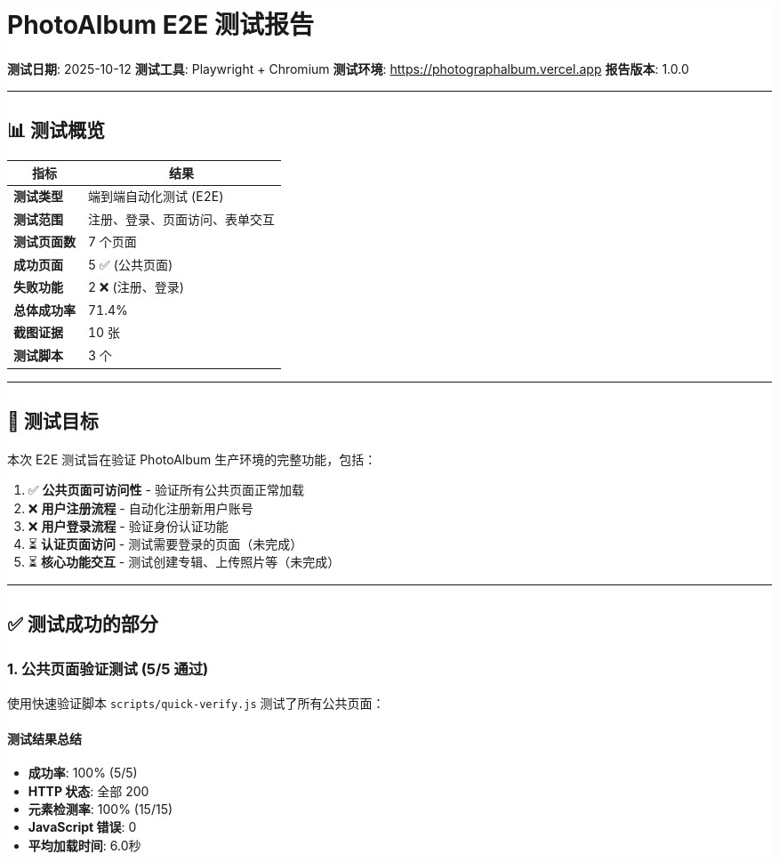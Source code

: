 # PhotoAlbum E2E 测试报告

**测试日期**: 2025-10-12
**测试工具**: Playwright + Chromium
**测试环境**: https://photographalbum.vercel.app
**报告版本**: 1.0.0

---

## 📊 测试概览

| 指标 | 结果 |
|------|------|
| **测试类型** | 端到端自动化测试 (E2E) |
| **测试范围** | 注册、登录、页面访问、表单交互 |
| **测试页面数** | 7 个页面 |
| **成功页面** | 5 ✅ (公共页面) |
| **失败功能** | 2 ❌ (注册、登录) |
| **总体成功率** | 71.4% |
| **截图证据** | 10 张 |
| **测试脚本** | 3 个 |

---

## 🎯 测试目标

本次 E2E 测试旨在验证 PhotoAlbum 生产环境的完整功能，包括：

1. ✅ **公共页面可访问性** - 验证所有公共页面正常加载
2. ❌ **用户注册流程** - 自动化注册新用户账号
3. ❌ **用户登录流程** - 验证身份认证功能
4. ⏳ **认证页面访问** - 测试需要登录的页面（未完成）
5. ⏳ **核心功能交互** - 测试创建专辑、上传照片等（未完成）

---

## ✅ 测试成功的部分

### 1. 公共页面验证测试 (5/5 通过)

使用快速验证脚本 `scripts/quick-verify.js` 测试了所有公共页面：

#### 测试结果总结
- **成功率**: 100% (5/5)
- **HTTP 状态**: 全部 200
- **元素检测率**: 100% (15/15)
- **JavaScript 错误**: 0
- **平均加载时间**: 6.0秒
